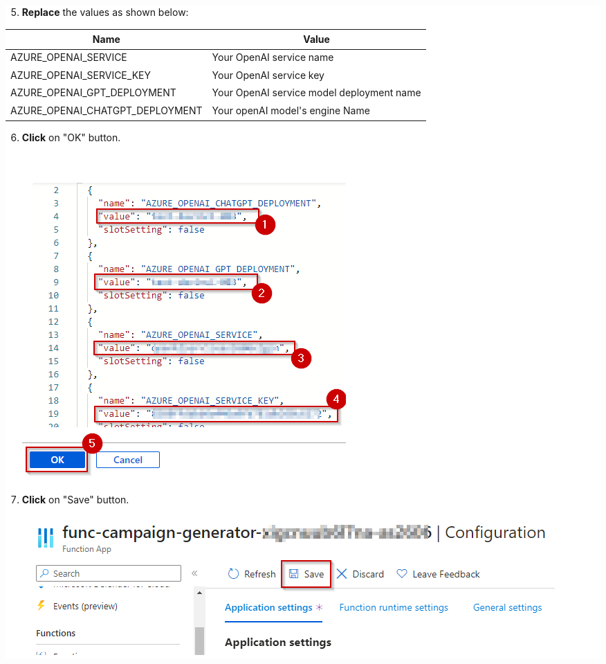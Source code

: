 5. **Replace** the values as shown below:

| Name  |  Value |
| ----- | ------ |
| AZURE_OPENAI_SERVICE | Your OpenAI service name |
| AZURE_OPENAI_SERVICE_KEY | Your OpenAI service key |
| AZURE_OPENAI_GPT_DEPLOYMENT | Your OpenAI service model deployment name |
| AZURE_OPENAI_CHATGPT_DEPLOYMENT | Your openAI model's engine Name |

6. **Click** on "OK" button.

    ![image](media/scenario2_4.png)

7. **Click** on "Save" button.

    ![image](media/scenario2_5.png)
